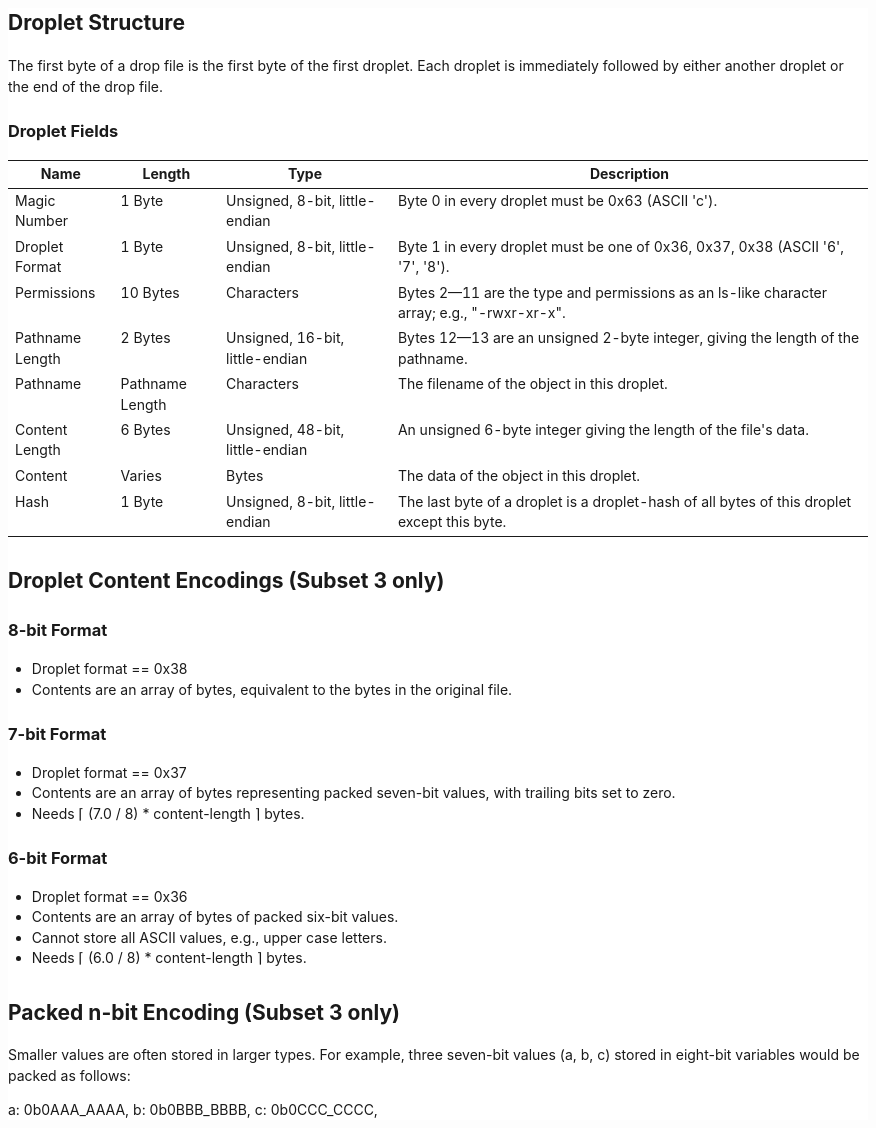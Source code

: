 ## Droplet Structure
The first byte of a drop file is the first byte of the first droplet. Each droplet is immediately followed by either another droplet or the end of the drop file.

### Droplet Fields


| Name              | Length         | Type                                  | Description                                                                                   |
|-------------------|----------------|---------------------------------------|-----------------------------------------------------------------------------------------------|
| Magic Number      | 1 Byte         | Unsigned, 8-bit, little-endian        | Byte 0 in every droplet must be 0x63 (ASCII 'c').                                             |
| Droplet Format    | 1 Byte         | Unsigned, 8-bit, little-endian        | Byte 1 in every droplet must be one of 0x36, 0x37, 0x38 (ASCII '6', '7', '8').                |
| Permissions       | 10 Bytes       | Characters                            | Bytes 2—11 are the type and permissions as an ls-like character array; e.g., "-rwxr-xr-x".    |
| Pathname Length   | 2 Bytes        | Unsigned, 16-bit, little-endian       | Bytes 12—13 are an unsigned 2-byte integer, giving the length of the pathname.                |
| Pathname          | Pathname Length| Characters                            | The filename of the object in this droplet.                                                   |
| Content Length    | 6 Bytes        | Unsigned, 48-bit, little-endian       | An unsigned 6-byte integer giving the length of the file's data.                              |
| Content           | Varies         | Bytes                                 | The data of the object in this droplet.                                                       |
| Hash              | 1 Byte         | Unsigned, 8-bit, little-endian        | The last byte of a droplet is a droplet-hash of all bytes of this droplet except this byte.   |

## Droplet Content Encodings (Subset 3 only)

### 8-bit Format
- Droplet format == 0x38
- Contents are an array of bytes, equivalent to the bytes in the original file.

### 7-bit Format
- Droplet format == 0x37
- Contents are an array of bytes representing packed seven-bit values, with trailing bits set to zero.
- Needs ⌈ (7.0 / 8) * content-length ⌉ bytes.

### 6-bit Format
- Droplet format == 0x36
- Contents are an array of bytes of packed six-bit values.
- Cannot store all ASCII values, e.g., upper case letters.
- Needs ⌈ (6.0 / 8) * content-length ⌉ bytes.

## Packed n-bit Encoding (Subset 3 only)
Smaller values are often stored in larger types. For example, three seven-bit values (a, b, c) stored in eight-bit variables would be packed as follows:

a: 0b0AAA_AAAA,
b: 0b0BBB_BBBB,
c: 0b0CCC_CCCC,
